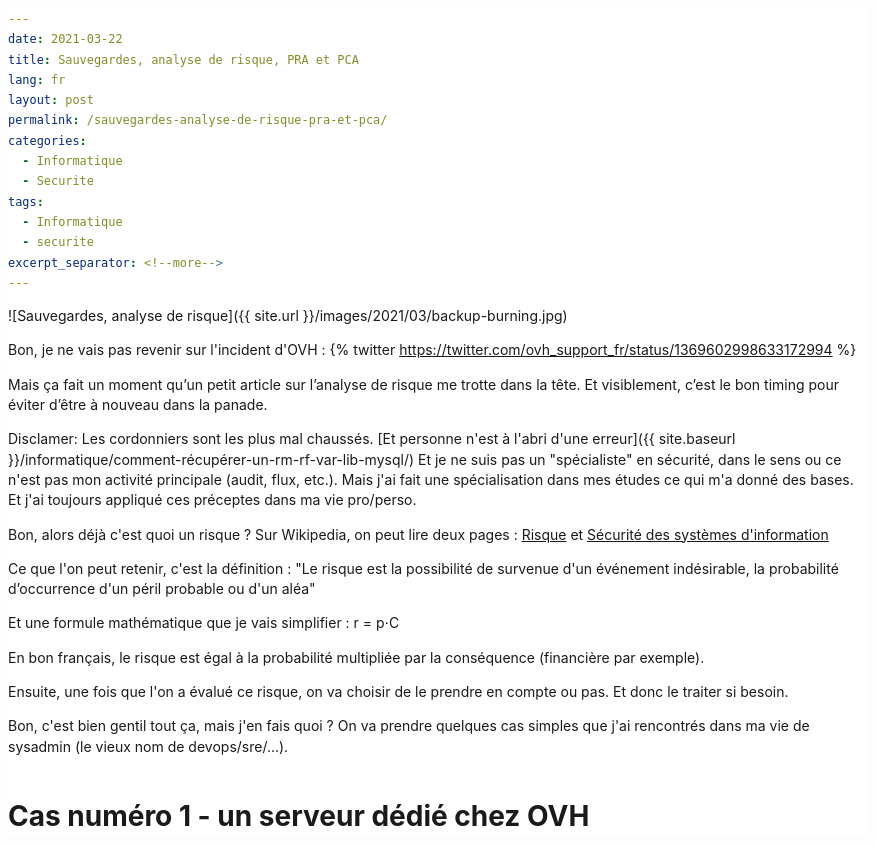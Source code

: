 ```yaml
---
date: 2021-03-22
title: Sauvegardes, analyse de risque, PRA et PCA
lang: fr
layout: post
permalink: /sauvegardes-analyse-de-risque-pra-et-pca/
categories:
  - Informatique
  - Securite
tags:
  - Informatique
  - securite
excerpt_separator: <!--more-->
---
```


![Sauvegardes, analyse de risque]({{ site.url }}/images/2021/03/backup-burning.jpg)

Bon, je ne vais pas revenir sur l'incident d'OVH :
{% twitter https://twitter.com/ovh_support_fr/status/1369602998633172994 %}

Mais ça fait un moment qu’un petit article sur l’analyse de risque me trotte dans la tête. Et visiblement, c’est le bon timing pour éviter d’être à nouveau dans la panade.

Disclamer: Les cordonniers sont les plus mal chaussés. [Et personne n'est à l'abri d'une erreur]({{ site.baseurl }}/informatique/comment-récupérer-un-rm-rf-var-lib-mysql/)
Et je ne suis pas un "spécialiste" en sécurité, dans le sens ou ce n'est pas mon activité principale (audit, flux, etc.). Mais j'ai fait une spécialisation dans mes études ce qui m'a donné des bases. Et j'ai toujours appliqué ces préceptes dans ma vie pro/perso.



Bon, alors déjà c'est quoi un risque ? Sur Wikipedia, on peut lire deux pages :
[Risque](https://fr.wikipedia.org/wiki/Risque#Dans_l'informatique) et [Sécurité des systèmes d'information](https://fr.wikipedia.org/wiki/S%C3%A9curit%C3%A9_des_syst%C3%A8mes_d%27information)

Ce que l'on peut retenir, c'est la définition :
"Le risque est la possibilité de survenue d'un événement indésirable, la probabilité d’occurrence d'un péril probable ou d'un aléa"

Et une formule mathématique que je vais simplifier :
r = p⋅C

En bon français, le risque est égal à la probabilité multipliée par la conséquence (financière par exemple).

Ensuite, une fois que l'on a évalué ce risque, on va choisir de le prendre en compte ou pas. Et donc le traiter si besoin.

Bon, c'est bien gentil tout ça, mais j'en fais quoi ? On va prendre quelques cas simples que j'ai rencontrés dans ma vie de sysadmin (le vieux nom de devops/sre/...).

# Cas numéro 1 - un serveur dédié chez OVH
